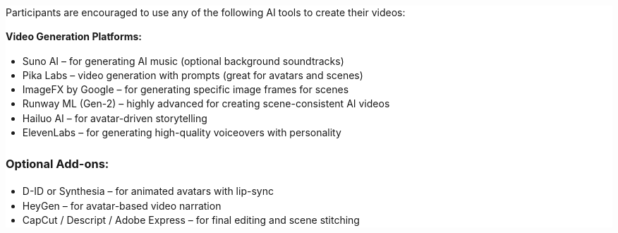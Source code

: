 Participants are encouraged to use any of the following AI tools to create their videos:

**Video Generation Platforms:**

- Suno AI – for generating AI music (optional background soundtracks)
- Pika Labs – video generation with prompts (great for avatars and scenes)
- ImageFX by Google – for generating specific image frames for scenes
- Runway ML (Gen-2) – highly advanced for creating scene-consistent AI videos
- Hailuo AI – for avatar-driven storytelling
- ElevenLabs – for generating high-quality voiceovers with personality

### Optional Add-ons:

- D-ID or Synthesia – for animated avatars with lip-sync
- HeyGen – for avatar-based video narration
- CapCut / Descript / Adobe Express – for final editing and scene stitching
